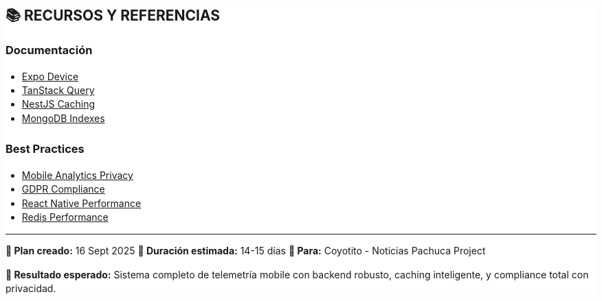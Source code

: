 
## 📚 RECURSOS Y REFERENCIAS

### **Documentación**
- [Expo Device](https://docs.expo.dev/versions/latest/sdk/device/)
- [TanStack Query](https://tanstack.com/query/latest)
- [NestJS Caching](https://docs.nestjs.com/techniques/caching)
- [MongoDB Indexes](https://docs.mongodb.com/manual/indexes/)

### **Best Practices**
- [Mobile Analytics Privacy](https://www.apple.com/privacy/docs/)
- [GDPR Compliance](https://gdpr.eu/compliance/)
- [React Native Performance](https://reactnative.dev/docs/performance)
- [Redis Performance](https://redis.io/topics/benchmarks)

---

**📅 Plan creado:** 16 Sept 2025
**🔄 Duración estimada:** 14-15 días
**👤 Para:** Coyotito - Noticias Pachuca Project

**🎯 Resultado esperado:** Sistema completo de telemetría mobile con backend robusto, caching inteligente, y compliance total con privacidad.